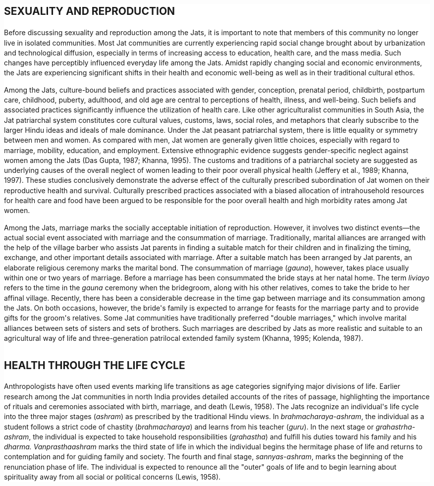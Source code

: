 ## **SEXUALITY AND REPRODUCTION**

Before discussing sexuality and reproduction among the Jats, it is important to note that members of this community no longer live in isolated communities. Most Jat communities are currently experiencing rapid social change brought about by urbanization and technological diffusion, especially in terms of increasing access to education, health care, and the mass media. Such changes have perceptibly influenced everyday life among the Jats. Amidst rapidly changing social and economic environments, the Jats are experiencing significant shifts in their health and economic well-being as well as in their traditional cultural ethos.

Among the Jats, culture-bound beliefs and practices associated with gender, conception, prenatal period, childbirth, postpartum care, childhood, puberty, adulthood, and old age are central to perceptions of health, illness, and well-being. Such beliefs and associated practices significantly influence the utilization of health care. Like other agriculturalist communities in South Asia, the Jat patriarchal system constitutes core cultural values, customs, laws, social roles, and metaphors that clearly subscribe to the larger Hindu ideas and ideals of male dominance. Under the Jat peasant patriarchal system, there is little equality or symmetry between men and women. As compared with men, Jat women are generally given little choices, especially with regard to marriage, mobility, education, and employment. Extensive ethnographic evidence suggests gender-specific neglect against women among the Jats (Das Gupta, 1987; Khanna, 1995). The customs and traditions of a patriarchal society are suggested as underlying causes of the overall neglect of women leading to their poor overall physical health (Jeffery et al., 1989; Khanna, 1997). These studies conclusively demonstrate the adverse effect of the culturally prescribed subordination of Jat women on their reproductive health and survival. Culturally prescribed practices associated with a biased allocation of intrahousehold resources for health care and food have been argued to be responsible for the poor overall health and high morbidity rates among Jat women.

Among the Jats, marriage marks the socially acceptable initiation of reproduction. However, it involves two distinct events—the actual social event associated with marriage and the consummation of marriage. Traditionally, marital alliances are arranged with the help of the village barber who assists Jat parents in finding a suitable match for their children and in finalizing the timing, exchange, and other important details associated with marriage. After a suitable match has been arranged by Jat parents, an elaborate religious ceremony marks the marital bond. The consummation of marriage (*gauna*), however, takes place usually within one or two years of marriage. Before a marriage has been consummated the bride stays at her natal home. The term *liviayo* refers to the time in the *gauna* ceremony when the bridegroom, along with his other relatives, comes to take the bride to her affinal village. Recently, there has been a considerable decrease in the time gap between marriage and its consummation among the Jats. On both occasions, however, the bride's family is expected to arrange for feasts for the marriage party and to provide gifts for the groom's relatives. Some Jat communities have traditionally preferred "double marriages," which involve marital alliances between sets of sisters and sets of brothers. Such marriages are described by Jats as more realistic and suitable to an agricultural way of life and three-generation patrilocal extended family system (Khanna, 1995; Kolenda, 1987).

## **HEALTH THROUGH THE LIFE CYCLE**

Anthropologists have often used events marking life transitions as age categories signifying major divisions of life. Earlier research among the Jat communities in north India provides detailed accounts of the rites of passage, highlighting the importance of rituals and ceremonies associated with birth, marriage, and death (Lewis, 1958). The Jats recognize an individual's life cycle into the three major stages (*ashram*) as prescribed by the traditional Hindu views. In *brahmacharaya-ashram*, the individual as a student follows a strict code of chastity (*brahmacharaya*) and learns from his teacher (*guru*). In the next stage or *grahastrha-ashram*, the individual is expected to take household responsibilities (*grahastha*) and fulfill his duties toward his family and his *dharma. Vanprasthaashram* marks the third state of life in which the individual begins the hermitage phase of life and returns to contemplation and for guiding family and society. The fourth and final stage, *sannyas-ashram*, marks the beginning of the renunciation phase of life. The individual is expected to renounce all the "outer" goals of life and to begin learning about spirituality away from all social or political concerns (Lewis, 1958).
